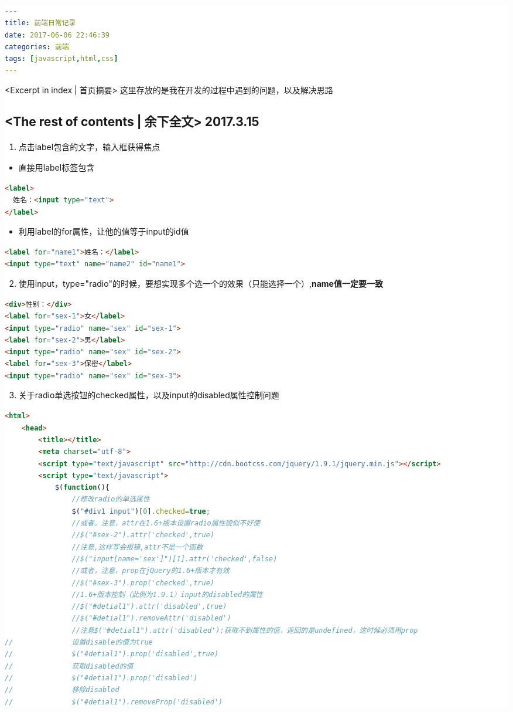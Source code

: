 ```yaml
---
title: 前端日常记录
date: 2017-06-06 22:46:39
categories: 前端
tags: [javascript,html,css]
---
```

<Excerpt in index | 首页摘要> 
这里存放的是我在开发的过程中遇到的问题，以及解决思路

<The rest of contents | 余下全文>
2017.3.15
---
1. 点击label包含的文字，输入框获得焦点
+ 直接用label标签包含
```html
<label>
  姓名：<input type="text">
</label>
```
+ 利用label的for属性，让他的值等于input的id值
```html
<label for="name1">姓名：</label>
<input type="text" name="name2" id="name1">
```

2. 使用input，type="radio"的时候，要想实现多个选一个的效果（只能选择一个）,**name值一定要一致**
```html
<div>性别：</div>
<label for="sex-1">女</label>
<input type="radio" name="sex" id="sex-1">
<label for="sex-2">男</label>
<input type="radio" name="sex" id="sex-2">
<label for="sex-3">保密</label>
<input type="radio" name="sex" id="sex-3">
```
3. 关于radio单选按钮的checked属性，以及input的disabled属性控制问题
```html
<html>
	<head>
		<title></title>
		<meta charset="utf-8">
		<script type="text/javascript" src="http://cdn.bootcss.com/jquery/1.9.1/jquery.min.js"></script>
		<script type="text/javascript">
			$(function(){
				//修改radio的单选属性
				$("#div1 input")[0].checked=true;
				//或者。注意，attr在1.6+版本设置radio属性貌似不好使
				//$("#sex-2").attr('checked',true)
				//注意,这样写会报错,attr不是一个函数
				//$("input[name='sex']")[1].attr('checked',false)
				//或者，注意，prop在jQuery的1.6+版本才有效
				//$("#sex-3").prop('checked',true)
				//1.6+版本控制（此例为1.9.1）input的disabled的属性
				//$("#detial1").attr('disabled',true)
				//$("#detial1").removeAttr('disabled')
				//注意$("#detial1").attr('disabled');获取不到属性的值，返回的是undefined，这时候必须用prop
//				设置disable的值为true
//				$("#detial1").prop('disabled',true)
//				获取disabled的值
//				$("#detial1").prop('disabled')
//				移除disabled
//				$("#detial1").removeProp('disabled')
```